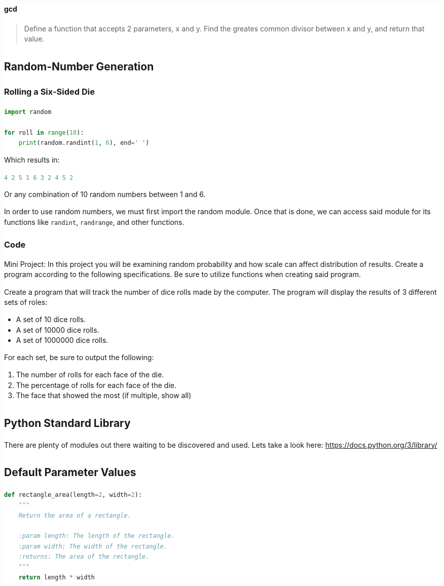 #### gcd
> Define a function that accepts 2 parameters, x and y. Find the greates common divisor between x and y, and return that value.

## Random-Number Generation

### Rolling a Six-Sided Die
```python
import random

for roll in range(10):
    print(random.randint(1, 6), end=' ')
```

Which results in:

```python
4 2 5 1 6 3 2 4 5 2
```

Or any combination of 10 random numbers between 1 and 6.

In order to use random numbers, we must first import the random module. Once that is done, we can access said module for its functions like `randint`, `randrange`, and other functions.

### Code

Mini Project: In this project you will be examining random probability and how scale can affect distribution of results. Create a program according to the following specifications. Be sure to utilize functions when creating said program.

Create a program that will track the number of dice rolls made by the computer. The program will display the results of 3 different sets of roles:
- A set of 10 dice rolls.
- A set of 10000 dice rolls.
- A set of 1000000 dice rolls.

For each set, be sure to output the following:
1. The number of rolls for each face of the die.
2. The percentage of rolls for each face of the die.
3. The face that showed the most (if multiple, show all)

## Python Standard Library

There are plenty of modules out there waiting to be discovered and used. Lets take a look here: https://docs.python.org/3/library/

## Default Parameter Values

```python
def rectangle_area(length=2, width=2):
    """
    Return the area of a rectangle.
    
    :param length: The length of the rectangle.
    :param width: The width of the rectangle.
    :returns: The area of the rectangle.
    """
    return length * width
```
